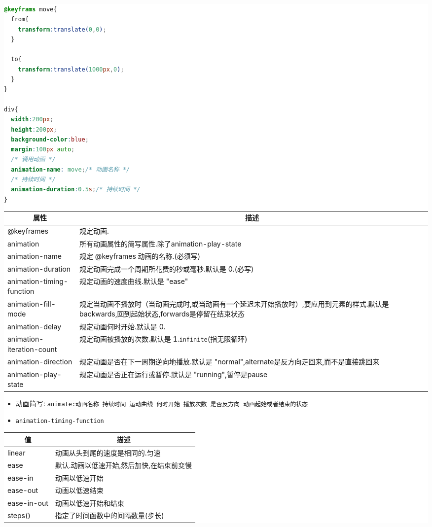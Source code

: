 ```css
@keyframs move{
  from{
    transform:translate(0,0);
  }

  to{
    transform:translate(1000px,0);
  }
}

div{
  width:200px;
  height:200px;
  background-color:blue;
  margin:100px auto;
  /* 调用动画 */
  animation-name: move;/* 动画名称 */
  /* 持续时间 */
  animation-duration:0.5s;/* 持续时间 */
}
```

| 属性                      | 描述                                                                                                                                       |
| ------------------------- | ------------------------------------------------------------------------------------------------------------------------------------------ |
| @keyframes                | 规定动画.                                                                                                                                  |
| animation                 | 所有动画属性的简写属性.除了animation-play-state                                                                                            |
| animation-name            | 规定 @keyframes 动画的名称.(必须写)                                                                                                        |
| animation-duration        | 规定动画完成一个周期所花费的秒或毫秒.默认是 0.(必写)                                                                                       |
| animation-timing-function | 规定动画的速度曲线.默认是 "ease"                                                                                                           |
| animation-fill-mode       | 规定当动画不播放时（当动画完成时,或当动画有一个延迟未开始播放时）,要应用到元素的样式.默认是backwards,回到起始状态,forwards是停留在结束状态 |
| animation-delay           | 规定动画何时开始.默认是 0.                                                                                                                 |
| animation-iteration-count | 规定动画被播放的次数.默认是 1.`infinite`(指无限循环)                                                                                       |
| animation-direction       | 规定动画是否在下一周期逆向地播放.默认是 "normal",alternate是反方向走回来,而不是直接跳回来                                                  |
| animation-play-state      | 规定动画是否正在运行或暂停.默认是 "running",暂停是pause                                                                                    |

* 动画简写: ```animate:动画名称 持续时间 运动曲线 何时开始 播放次数 是否反方向 动画起始或者结束的状态```

* ```animation-timing-function```

| 值          | 描述                                      |
| ----------- | ----------------------------------------- |
| linear      | 动画从头到尾的速度是相同的.匀速           |
| ease        | 默认.动画以低速开始,然后加快,在结束前变慢 |
| ease-in     | 动画以低速开始                            |
| ease-out    | 动画以低速结束                            |
| ease-in-out | 动画以低速开始和结束                      |
| steps()     | 指定了时间函数中的间隔数量(步长)          |
